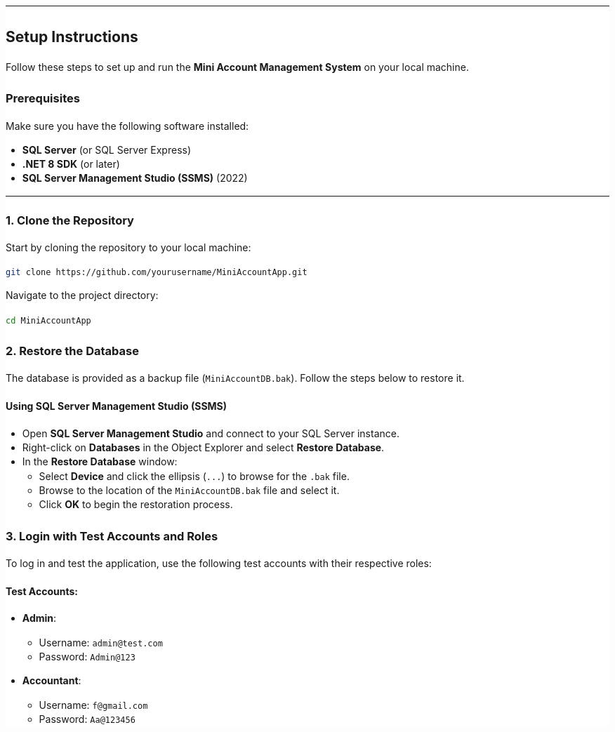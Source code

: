 
---

## Setup Instructions

Follow these steps to set up and run the **Mini Account Management System** on your local machine.

### Prerequisites

Make sure you have the following software installed:

- **SQL Server** (or SQL Server Express)
- **.NET 8 SDK** (or later)
- **SQL Server Management Studio (SSMS)** (2022)

---

### 1. Clone the Repository

Start by cloning the repository to your local machine:

```bash
git clone https://github.com/yourusername/MiniAccountApp.git
```
Navigate to the project directory:
```bash
cd MiniAccountApp
```
### 2. Restore the Database
The database is provided as a backup file (`MiniAccountDB.bak`). Follow the steps below to restore it.

#### Using SQL Server Management Studio (SSMS)

- Open **SQL Server Management Studio** and connect to your SQL Server instance.
- Right-click on **Databases** in the Object Explorer and select **Restore Database**.
- In the **Restore Database** window:
  - Select **Device** and click the ellipsis (`...`) to browse for the `.bak` file.
  - Browse to the location of the `MiniAccountDB.bak` file and select it.
  - Click **OK** to begin the restoration process.

### 3. Login with Test Accounts and Roles

To log in and test the application, use the following test accounts with their respective roles:

#### Test Accounts:

- **Admin**:
  - Username: `admin@test.com`
  - Password: `Admin@123`

- **Accountant**:
  - Username: `f@gmail.com`
  - Password: `Aa@123456`
